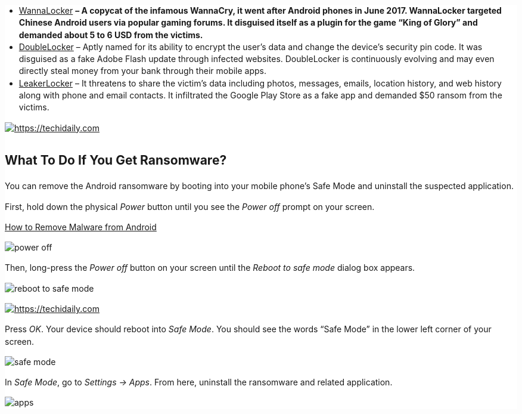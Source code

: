 * [WannaLocker](https://www.tripwire.com/state-of-security/latest-security-news/wannalocker-wannacry-copycat-targeting-android-users-china/) **– A copycat of the infamous WannaCry, it went after Android phones in June 2017\. WannaLocker targeted Chinese Android users via popular gaming forums. It disguised itself as a plugin for the game “King of Glory” and demanded about 5 to 6 USD from the victims.**
* [DoubleLocker](https://www.welivesecurity.com/2017/10/13/doublelocker-innovative-android-malware/) – Aptly named for its ability to encrypt the user’s data and change the device’s security pin code. It was disguised as a fake Adobe Flash update through infected websites. DoubleLocker is continuously evolving and may even directly steal money from your bank through their mobile apps.
* [LeakerLocker](https://www.cyber.nj.gov/threat-profiles/ransomware-variants/leakerlocker) – It threatens to share the victim’s data including photos, messages, emails, location history, and web history along with phone and email contacts. It infiltrated the Google Play Store as a fake app and demanded $50 ransom from the victims.


<a href="https://appsumo.8odi.net/c/5597632/2087395/7443" target="_top" id="2087395">
  <img src="//a.impactradius-go.com/display-ad/7443-2087395" border="0" alt="https://techidaily.com" width="728" height="90"/>
</a>
<img height="0" width="0" src="https://appsumo.8odi.net/i/5597632/2087395/7443" style="position:absolute;visibility:hidden;" border="0" />


## What To Do If You Get Ransomware?

You can remove the Android ransomware by booting into your mobile phone’s Safe Mode and uninstall the suspected application. 

First, hold down the physical _Power_ button until you see the _Power off_ prompt on your screen.

[How to Remove Malware from Android](https://tools.techidaily.com/malwarefox/products/)

![power off](https://www.malwarefox.com/wp-content/uploads/2019/04/Image-1-1.png)

Then, long-press the _Power off_ button on your screen until the _Reboot to safe mode_ dialog box appears.

![reboot to safe mode](https://www.malwarefox.com/wp-content/uploads/2019/04/Image-2-1.png)


<a href="https://appsumo.8odi.net/c/5597632/2144284/7443" target="_top" id="2144284">
  <img src="//a.impactradius-go.com/display-ad/7443-2144284" border="0" alt="https://techidaily.com" width="728" height="90"/>
</a>
<img height="0" width="0" src="https://appsumo.8odi.net/i/5597632/2144284/7443" style="position:absolute;visibility:hidden;" border="0" />


Press _OK_. Your device should reboot into _Safe Mode_. You should see the words “Safe Mode” in the lower left corner of your screen.

![safe mode](https://www.malwarefox.com/wp-content/uploads/2019/04/Image-3-1.png)

In _Safe Mode_, go to _Settings -> Apps_. From here, uninstall the ransomware and related application. 

![apps](https://www.malwarefox.com/wp-content/uploads/2019/04/Image-4-1.png)
